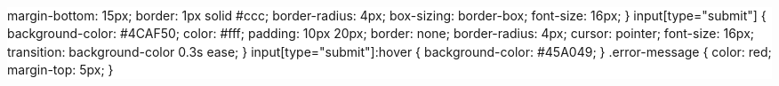  margin-bottom: 15px;
 border: 1px solid #ccc;
 border-radius: 4px;
 box-sizing: border-box;
 font-size: 16px;
 }
 input[type="submit"] {
 background-color: #4CAF50;
 color: #fff;
 padding: 10px 20px;
 border: none;
 border-radius: 4px;
 cursor: pointer;
 font-size: 16px;
 transition: background-color 0.3s ease;
 }
 input[type="submit"]:hover {
 background-color: #45A049;
 }
 .error-message {
 color: red;
 margin-top: 5px;
 }
 </style>
 <script>
 function validateRegistration() {
 var username = document.getElementById("regUsername").value;
 var password = document.getElementById("regPassword").value;
 var confirmPassword = document.getElementById("regConfirmPassword").value;
 var email = document.getElementById("regEmail").value;
 if (username === "" || password === "" || confirmPassword === "" || email === "") {
 alert("Please fill out all fields.");
 return false;
 }
 if (password !== confirmPassword) {
 alert("Passwords do not match.");
 return false;
 }
 if (password.length < 8) {
 alert("Password must be at least 8 characters long.");
 return false;
 }
 // Regular expression to validate email format
 var emailPattern = /^[^\s@]+@[^\s@]+\.[^\s@]+$/;
 if (!emailPattern.test(email)) {
 alert("Please enter a valid email address.");
 return false;
 }
 // Registration successful
 alert("Registration successful!");
 return true;
 }
 